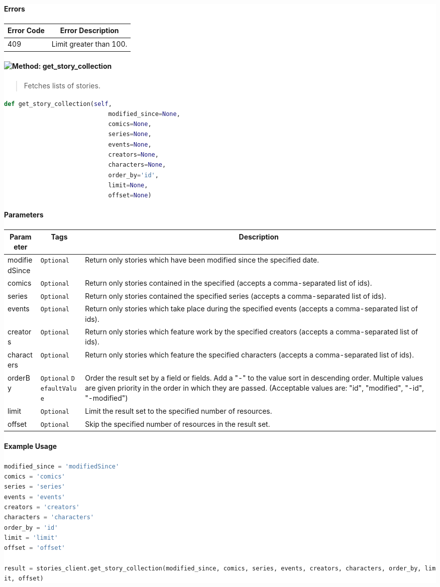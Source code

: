 #### Errors

| Error Code | Error Description |
|------------|-------------------|
| 409 | Limit greater than 100. |




#### <a name="get_story_collection"></a>![Method: ](https://apidocs.io/img/method.png ".StoriesController.get_story_collection") get_story_collection

> Fetches lists of stories.

```python
def get_story_collection(self,
                             modified_since=None,
                             comics=None,
                             series=None,
                             events=None,
                             creators=None,
                             characters=None,
                             order_by='id',
                             limit=None,
                             offset=None)
```

#### Parameters

| Parameter | Tags | Description |
|-----------|------|-------------|
| modifiedSince |  ``` Optional ```  | Return only stories which have been modified since the specified date. |
| comics |  ``` Optional ```  | Return only stories contained in the specified (accepts a comma-separated list of ids). |
| series |  ``` Optional ```  | Return only stories contained the specified series (accepts a comma-separated list of ids). |
| events |  ``` Optional ```  | Return only stories which take place during the specified events (accepts a comma-separated list of ids). |
| creators |  ``` Optional ```  | Return only stories which feature work by the specified creators (accepts a comma-separated list of ids). |
| characters |  ``` Optional ```  | Return only stories which feature the specified characters (accepts a comma-separated list of ids). |
| orderBy |  ``` Optional ```  ``` DefaultValue ```  | Order the result set by a field or fields. Add a "-" to the value sort in descending order. Multiple values are given priority in the order in which they are passed. (Acceptable values are: "id", "modified", "-id", "-modified") |
| limit |  ``` Optional ```  | Limit the result set to the specified number of resources. |
| offset |  ``` Optional ```  | Skip the specified number of resources in the result set. |



#### Example Usage

```python
modified_since = 'modifiedSince'
comics = 'comics'
series = 'series'
events = 'events'
creators = 'creators'
characters = 'characters'
order_by = 'id'
limit = 'limit'
offset = 'offset'

result = stories_client.get_story_collection(modified_since, comics, series, events, creators, characters, order_by, limit, offset)

```
